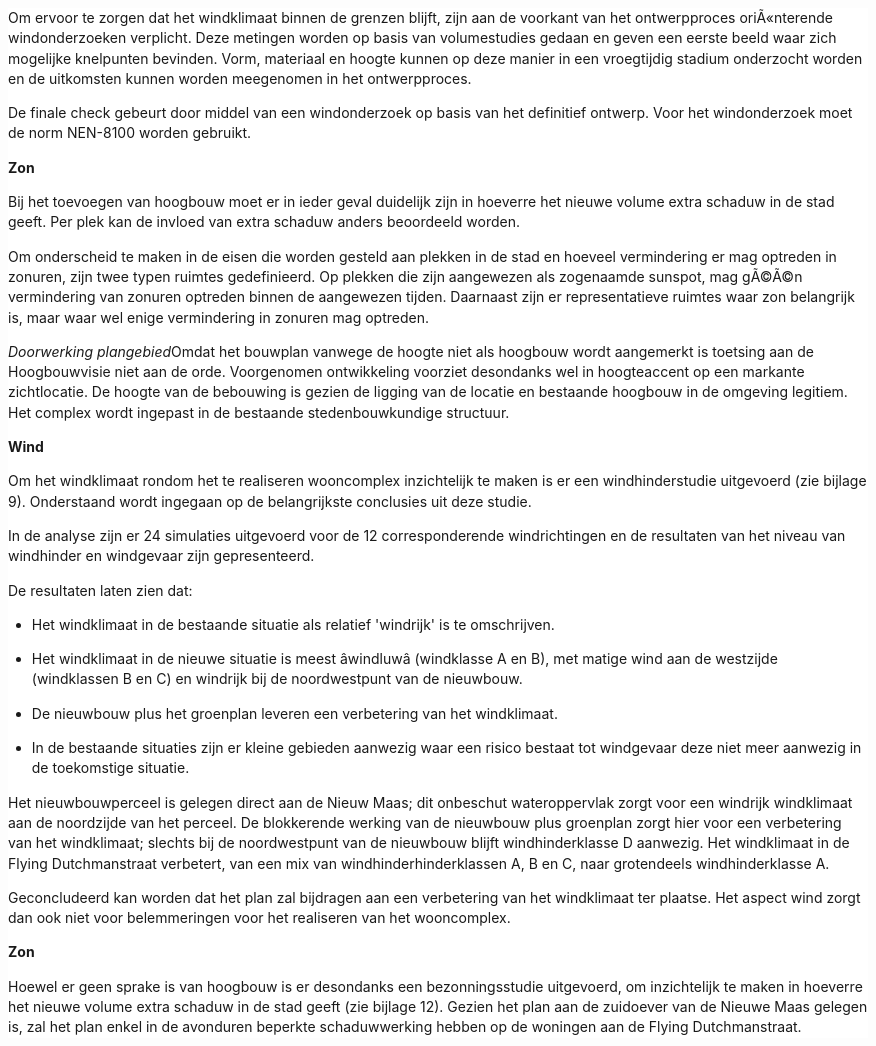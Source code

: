 Om ervoor te zorgen dat het windklimaat binnen de grenzen blijft, zijn aan de voorkant van het ontwerpproces oriÃ«nterende windonderzoeken verplicht. Deze metingen worden op basis van volumestudies gedaan en geven een eerste beeld waar zich mogelijke knelpunten bevinden. Vorm, materiaal en hoogte kunnen op deze manier in een vroegtijdig stadium onderzocht worden en de uitkomsten kunnen worden meegenomen in het ontwerpproces.

De finale check gebeurt door middel van een windonderzoek op basis van het definitief ontwerp. Voor het windonderzoek moet de norm NEN\-8100 worden gebruikt.

**Zon**

Bij het toevoegen van hoogbouw moet er in ieder geval duidelijk zijn in hoeverre het nieuwe volume extra schaduw in de stad geeft. Per plek kan de invloed van extra schaduw anders beoordeeld worden.

Om onderscheid te maken in de eisen die worden gesteld aan plekken in de stad en hoeveel vermindering er mag optreden in zonuren, zijn twee typen ruimtes gedefinieerd. Op plekken die zijn aangewezen als zogenaamde sunspot, mag gÃ©Ã©n vermindering van zonuren optreden binnen de aangewezen tijden. Daarnaast zijn er representatieve ruimtes waar zon belangrijk is, maar waar wel enige vermindering in zonuren mag optreden.

*Doorwerking plangebied*Omdat het bouwplan vanwege de hoogte niet als hoogbouw wordt aangemerkt is toetsing aan de Hoogbouwvisie niet aan de orde. Voorgenomen ontwikkeling voorziet desondanks wel in hoogteaccent op een markante zichtlocatie. De hoogte van de bebouwing is gezien de ligging van de locatie en bestaande hoogbouw in de omgeving legitiem. Het complex wordt ingepast in de bestaande stedenbouwkundige structuur.

**Wind**

Om het windklimaat rondom het te realiseren wooncomplex inzichtelijk te maken is er een windhinderstudie uitgevoerd (zie bijlage 9\). Onderstaand wordt ingegaan op de belangrijkste conclusies uit deze studie.

In de analyse zijn er 24 simulaties uitgevoerd voor de 12 corresponderende windrichtingen en de resultaten van het niveau van windhinder en windgevaar zijn gepresenteerd.

De resultaten laten zien dat:

* Het windklimaat in de bestaande situatie als relatief 'windrijk' is te omschrijven.

* Het windklimaat in de nieuwe situatie is meest âwindluwâ (windklasse A en B), met matige wind aan de westzijde (windklassen B en C) en windrijk bij de noordwestpunt van de nieuwbouw.

* De nieuwbouw plus het groenplan leveren een verbetering van het windklimaat.

* In de bestaande situaties zijn er kleine gebieden aanwezig waar een risico bestaat tot windgevaar deze niet meer aanwezig in de toekomstige situatie.

Het nieuwbouwperceel is gelegen direct aan de Nieuw Maas; dit onbeschut wateroppervlak zorgt voor een windrijk windklimaat aan de noordzijde van het perceel. De blokkerende werking van de nieuwbouw plus groenplan zorgt hier voor een verbetering van het windklimaat; slechts bij de noordwestpunt van de nieuwbouw blijft windhinderklasse D aanwezig. Het windklimaat in de Flying Dutchmanstraat verbetert, van een mix van windhinderhinderklassen A, B en C, naar grotendeels windhinderklasse A.

Geconcludeerd kan worden dat het plan zal bijdragen aan een verbetering van het windklimaat ter plaatse. Het aspect wind zorgt dan ook niet voor belemmeringen voor het realiseren van het wooncomplex.

**Zon**

Hoewel er geen sprake is van hoogbouw is er desondanks een bezonningsstudie uitgevoerd, om inzichtelijk te maken in hoeverre het nieuwe volume extra schaduw in de stad geeft (zie bijlage 12\). Gezien het plan aan de zuidoever van de Nieuwe Maas gelegen is, zal het plan enkel in de avonduren beperkte schaduwwerking hebben op de woningen aan de Flying Dutchmanstraat.
